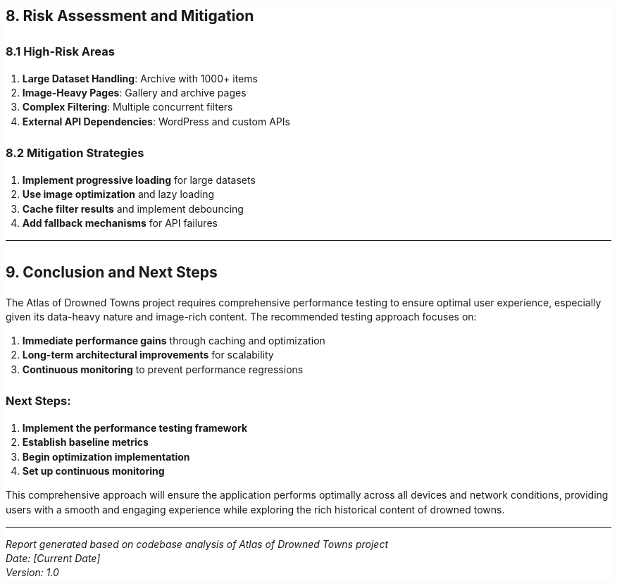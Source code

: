 
## 8. Risk Assessment and Mitigation

### 8.1 High-Risk Areas
1. **Large Dataset Handling**: Archive with 1000+ items
2. **Image-Heavy Pages**: Gallery and archive pages
3. **Complex Filtering**: Multiple concurrent filters
4. **External API Dependencies**: WordPress and custom APIs

### 8.2 Mitigation Strategies
1. **Implement progressive loading** for large datasets
2. **Use image optimization** and lazy loading
3. **Cache filter results** and implement debouncing
4. **Add fallback mechanisms** for API failures

---

## 9. Conclusion and Next Steps

The Atlas of Drowned Towns project requires comprehensive performance testing to ensure optimal user experience, especially given its data-heavy nature and image-rich content. The recommended testing approach focuses on:

1. **Immediate performance gains** through caching and optimization
2. **Long-term architectural improvements** for scalability
3. **Continuous monitoring** to prevent performance regressions

### Next Steps:
1. **Implement the performance testing framework**
2. **Establish baseline metrics**
3. **Begin optimization implementation**
4. **Set up continuous monitoring**

This comprehensive approach will ensure the application performs optimally across all devices and network conditions, providing users with a smooth and engaging experience while exploring the rich historical content of drowned towns.

---

*Report generated based on codebase analysis of Atlas of Drowned Towns project*  
*Date: [Current Date]*  
*Version: 1.0* 